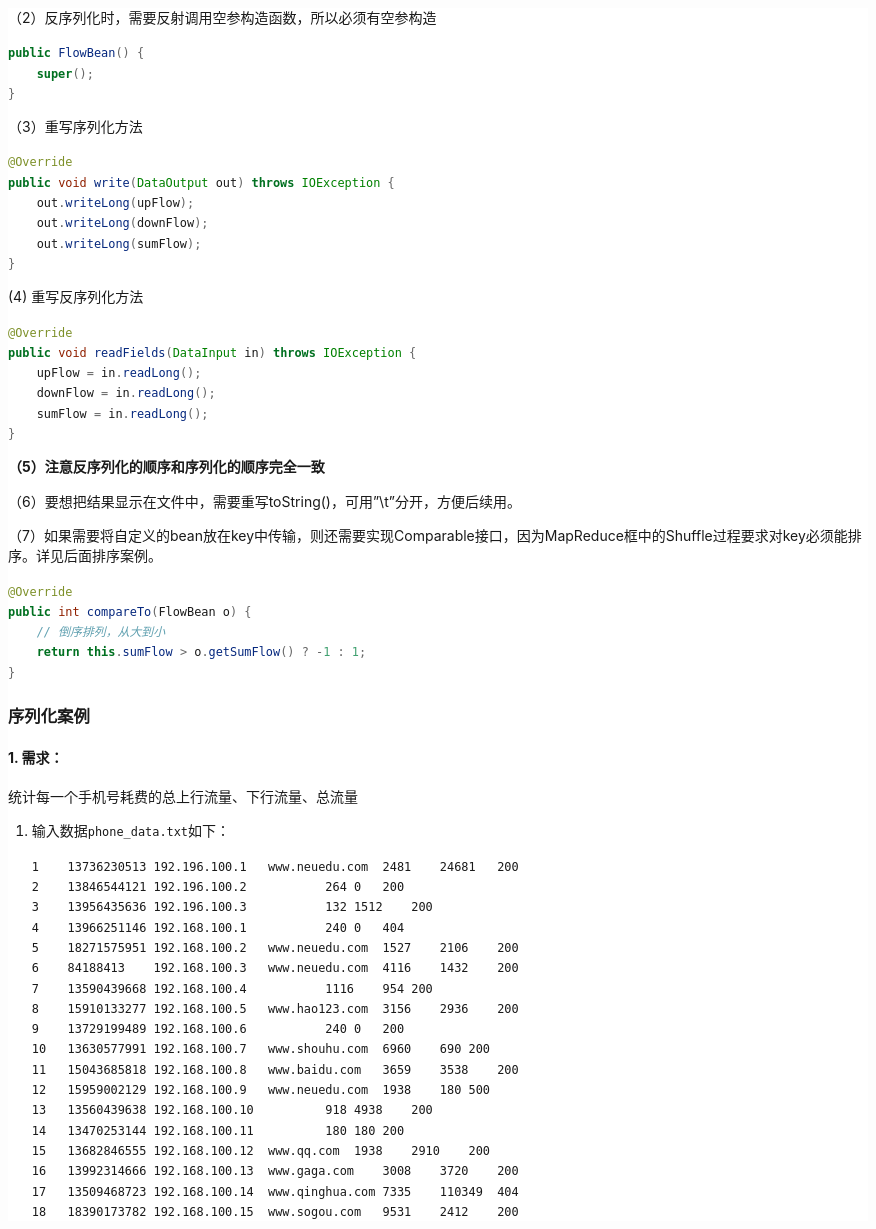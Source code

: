 （2）反序列化时，需要反射调用空参构造函数，所以必须有空参构造

```java
public FlowBean() {	
    super();
}
```

（3）重写序列化方法

```java
@Override
public void write(DataOutput out) throws IOException {	
    out.writeLong(upFlow);	
    out.writeLong(downFlow);	
    out.writeLong(sumFlow);
}
```

(4) 重写反序列化方法

```java
@Override
public void readFields(DataInput in) throws IOException {	
    upFlow = in.readLong();	
    downFlow = in.readLong();
    sumFlow = in.readLong();
}
```

**（5）注意反序列化的顺序和序列化的顺序完全一致**

（6）要想把结果显示在文件中，需要重写toString()，可用”\t”分开，方便后续用。

（7）如果需要将自定义的bean放在key中传输，则还需要实现Comparable接口，因为MapReduce框中的Shuffle过程要求对key必须能排序。详见后面排序案例。

```java
@Override
public int compareTo(FlowBean o) {
    // 倒序排列，从大到小	
    return this.sumFlow > o.getSumFlow() ? -1 : 1;
}
```

### 序列化案例

#### 1. 需求：

统计每一个手机号耗费的总上行流量、下行流量、总流量

1. 输入数据`phone_data.txt`如下：

   ```bash
   1	13736230513	192.196.100.1	www.neuedu.com	2481	24681	200
   2	13846544121	192.196.100.2			264	0	200
   3 	13956435636	192.196.100.3			132	1512	200
   4 	13966251146	192.168.100.1			240	0	404
   5 	18271575951	192.168.100.2	www.neuedu.com	1527	2106	200
   6 	84188413	192.168.100.3	www.neuedu.com	4116	1432	200
   7 	13590439668	192.168.100.4			1116	954	200
   8 	15910133277	192.168.100.5	www.hao123.com	3156	2936	200
   9 	13729199489	192.168.100.6			240	0	200
   10 	13630577991	192.168.100.7	www.shouhu.com	6960	690	200
   11 	15043685818	192.168.100.8	www.baidu.com	3659	3538	200
   12 	15959002129	192.168.100.9	www.neuedu.com	1938	180	500
   13 	13560439638	192.168.100.10			918	4938	200
   14 	13470253144	192.168.100.11			180	180	200
   15 	13682846555	192.168.100.12	www.qq.com	1938	2910	200
   16 	13992314666	192.168.100.13	www.gaga.com	3008	3720	200
   17 	13509468723	192.168.100.14	www.qinghua.com	7335	110349	404
   18 	18390173782	192.168.100.15	www.sogou.com	9531	2412	200
   ```
